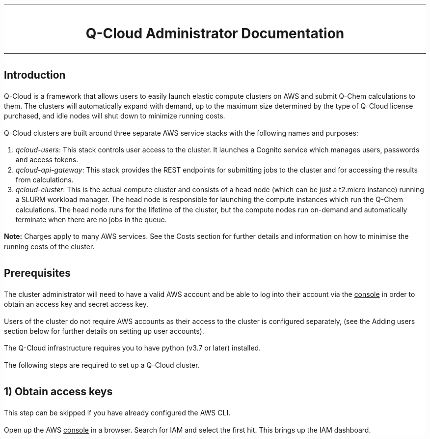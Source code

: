 -----------------------------------------------------------------------

<h1 align="center"> Q-Cloud Administrator Documentation </h1>

-----------------------------------------------------------------------


## Introduction

Q-Cloud is a framework that allows users to easily launch elastic compute
clusters on AWS and submit Q-Chem calculations to them.  The clusters will
automatically expand with demand, up to the maximum size determined by
the type of Q-Cloud license purchased, and idle nodes will shut down to 
minimize running costs.

Q-Cloud clusters are built around three separate AWS service stacks with the
following names and purposes:
1. _qcloud-users_: This stack controls user access to the cluster.  It
   launches a Cognito service which manages users, passwords and access tokens.
2. _qcloud-api-gateway_: This stack provides the REST endpoints for submitting jobs to
   the cluster and for accessing the results from calculations.  
3. _qcloud-cluster_: This is the actual compute cluster and consists of a head node
   (which can be just a t2.micro instance) running a SLURM workload manager.
   The head node is responsible for launching the compute instances which run
   the Q-Chem calculations.  The head node runs for the lifetime of the
   cluster, but the compute nodes run on-demand and automatically terminate
   when there are no jobs in the queue.

**Note:** Charges apply to many AWS services.  See the Costs section for
further details and information on how to minimise the running costs of the
cluster.


## Prerequisites

The cluster administrator will need to have a valid AWS account and be able to
log into their account via the [console](https://signin.aws.amazon.com/) in 
order to obtain an access key and secret access key.

Users of the cluster do not require AWS accounts as their access to the
cluster is configured separately, (see the Adding users section below for
further details on setting up user accounts).

The Q-Cloud infrastructure requires you to have python (v3.7 or later)
installed.  


The following steps are required to set up a Q-Cloud cluster.

## 1) Obtain access keys

This step can be skipped if you have already configured the AWS CLI.

Open up the AWS [console](https://signin.aws.amazon.com/) in a browser.  Search 
for IAM and select the first hit.  This brings up the IAM dashboard.
